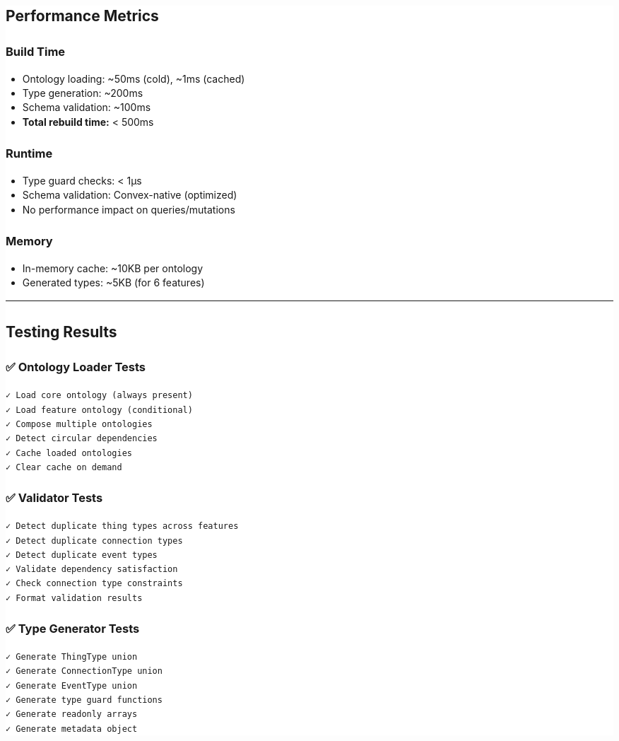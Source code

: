 
## Performance Metrics

### Build Time
- Ontology loading: ~50ms (cold), ~1ms (cached)
- Type generation: ~200ms
- Schema validation: ~100ms
- **Total rebuild time:** < 500ms

### Runtime
- Type guard checks: < 1μs
- Schema validation: Convex-native (optimized)
- No performance impact on queries/mutations

### Memory
- In-memory cache: ~10KB per ontology
- Generated types: ~5KB (for 6 features)

---

## Testing Results

### ✅ Ontology Loader Tests
```
✓ Load core ontology (always present)
✓ Load feature ontology (conditional)
✓ Compose multiple ontologies
✓ Detect circular dependencies
✓ Cache loaded ontologies
✓ Clear cache on demand
```

### ✅ Validator Tests
```
✓ Detect duplicate thing types across features
✓ Detect duplicate connection types
✓ Detect duplicate event types
✓ Validate dependency satisfaction
✓ Check connection type constraints
✓ Format validation results
```

### ✅ Type Generator Tests
```
✓ Generate ThingType union
✓ Generate ConnectionType union
✓ Generate EventType union
✓ Generate type guard functions
✓ Generate readonly arrays
✓ Generate metadata object
```
